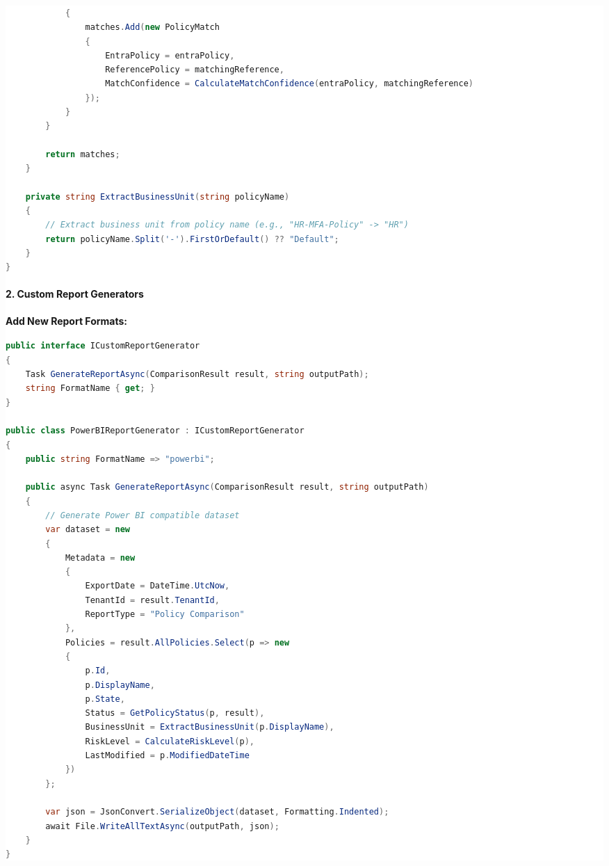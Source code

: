 ```csharp
            {
                matches.Add(new PolicyMatch
                {
                    EntraPolicy = entraPolicy,
                    ReferencePolicy = matchingReference,
                    MatchConfidence = CalculateMatchConfidence(entraPolicy, matchingReference)
                });
            }
        }
        
        return matches;
    }
    
    private string ExtractBusinessUnit(string policyName)
    {
        // Extract business unit from policy name (e.g., "HR-MFA-Policy" -> "HR")
        return policyName.Split('-').FirstOrDefault() ?? "Default";
    }
}
```

#### 2. Custom Report Generators

**Add New Report Formats:**
```csharp
public interface ICustomReportGenerator
{
    Task GenerateReportAsync(ComparisonResult result, string outputPath);
    string FormatName { get; }
}

public class PowerBIReportGenerator : ICustomReportGenerator
{
    public string FormatName => "powerbi";
    
    public async Task GenerateReportAsync(ComparisonResult result, string outputPath)
    {
        // Generate Power BI compatible dataset
        var dataset = new
        {
            Metadata = new
            {
                ExportDate = DateTime.UtcNow,
                TenantId = result.TenantId,
                ReportType = "Policy Comparison"
            },
            Policies = result.AllPolicies.Select(p => new
            {
                p.Id,
                p.DisplayName,
                p.State,
                Status = GetPolicyStatus(p, result),
                BusinessUnit = ExtractBusinessUnit(p.DisplayName),
                RiskLevel = CalculateRiskLevel(p),
                LastModified = p.ModifiedDateTime
            })
        };
        
        var json = JsonConvert.SerializeObject(dataset, Formatting.Indented);
        await File.WriteAllTextAsync(outputPath, json);
    }
}
```
